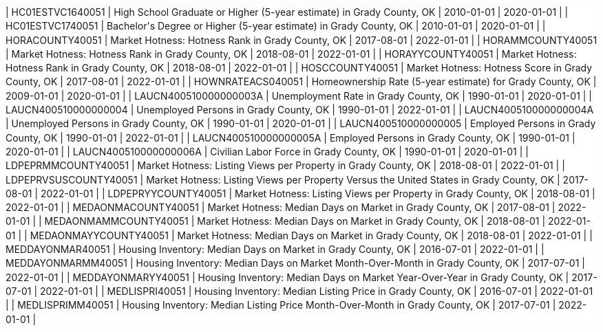 | HC01ESTVC1640051          | High School Graduate or Higher (5-year estimate) in Grady County, OK                                                                                                      | 2010-01-01          | 2020-01-01        |
| HC01ESTVC1740051          | Bachelor's Degree or Higher (5-year estimate) in Grady County, OK                                                                                                         | 2010-01-01          | 2020-01-01        |
| HORACOUNTY40051           | Market Hotness: Hotness Rank in Grady County, OK                                                                                                                          | 2017-08-01          | 2022-01-01        |
| HORAMMCOUNTY40051         | Market Hotness: Hotness Rank in Grady County, OK                                                                                                                          | 2018-08-01          | 2022-01-01        |
| HORAYYCOUNTY40051         | Market Hotness: Hotness Rank in Grady County, OK                                                                                                                          | 2018-08-01          | 2022-01-01        |
| HOSCCOUNTY40051           | Market Hotness: Hotness Score in Grady County, OK                                                                                                                         | 2017-08-01          | 2022-01-01        |
| HOWNRATEACS040051         | Homeownership Rate (5-year estimate) for Grady County, OK                                                                                                                 | 2009-01-01          | 2020-01-01        |
| LAUCN400510000000003A     | Unemployment Rate in Grady County, OK                                                                                                                                     | 1990-01-01          | 2020-01-01        |
| LAUCN400510000000004      | Unemployed Persons in Grady County, OK                                                                                                                                    | 1990-01-01          | 2022-01-01        |
| LAUCN400510000000004A     | Unemployed Persons in Grady County, OK                                                                                                                                    | 1990-01-01          | 2020-01-01        |
| LAUCN400510000000005      | Employed Persons in Grady County, OK                                                                                                                                      | 1990-01-01          | 2022-01-01        |
| LAUCN400510000000005A     | Employed Persons in Grady County, OK                                                                                                                                      | 1990-01-01          | 2020-01-01        |
| LAUCN400510000000006A     | Civilian Labor Force in Grady County, OK                                                                                                                                  | 1990-01-01          | 2020-01-01        |
| LDPEPRMMCOUNTY40051       | Market Hotness: Listing Views per Property in Grady County, OK                                                                                                            | 2018-08-01          | 2022-01-01        |
| LDPEPRVSUSCOUNTY40051     | Market Hotness: Listing Views per Property Versus the United States in Grady County, OK                                                                                   | 2017-08-01          | 2022-01-01        |
| LDPEPRYYCOUNTY40051       | Market Hotness: Listing Views per Property in Grady County, OK                                                                                                            | 2018-08-01          | 2022-01-01        |
| MEDAONMACOUNTY40051       | Market Hotness: Median Days on Market in Grady County, OK                                                                                                                 | 2017-08-01          | 2022-01-01        |
| MEDAONMAMMCOUNTY40051     | Market Hotness: Median Days on Market in Grady County, OK                                                                                                                 | 2018-08-01          | 2022-01-01        |
| MEDAONMAYYCOUNTY40051     | Market Hotness: Median Days on Market in Grady County, OK                                                                                                                 | 2018-08-01          | 2022-01-01        |
| MEDDAYONMAR40051          | Housing Inventory: Median Days on Market in Grady County, OK                                                                                                              | 2016-07-01          | 2022-01-01        |
| MEDDAYONMARMM40051        | Housing Inventory: Median Days on Market Month-Over-Month in Grady County, OK                                                                                             | 2017-07-01          | 2022-01-01        |
| MEDDAYONMARYY40051        | Housing Inventory: Median Days on Market Year-Over-Year in Grady County, OK                                                                                               | 2017-07-01          | 2022-01-01        |
| MEDLISPRI40051            | Housing Inventory: Median Listing Price in Grady County, OK                                                                                                               | 2016-07-01          | 2022-01-01        |
| MEDLISPRIMM40051          | Housing Inventory: Median Listing Price Month-Over-Month in Grady County, OK                                                                                              | 2017-07-01          | 2022-01-01        |